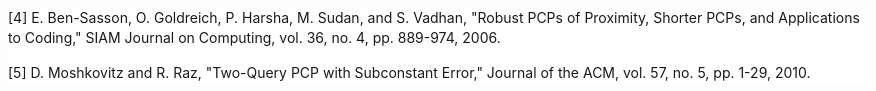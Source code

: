 [4] E. Ben-Sasson, O. Goldreich, P. Harsha, M. Sudan, and S. Vadhan, "Robust PCPs of Proximity, Shorter PCPs, and Applications to Coding," SIAM Journal on Computing, vol. 36, no. 4, pp. 889-974, 2006.

[5] D. Moshkovitz and R. Raz, "Two-Query PCP with Subconstant Error," Journal of the ACM, vol. 57, no. 5, pp. 1-29, 2010. 